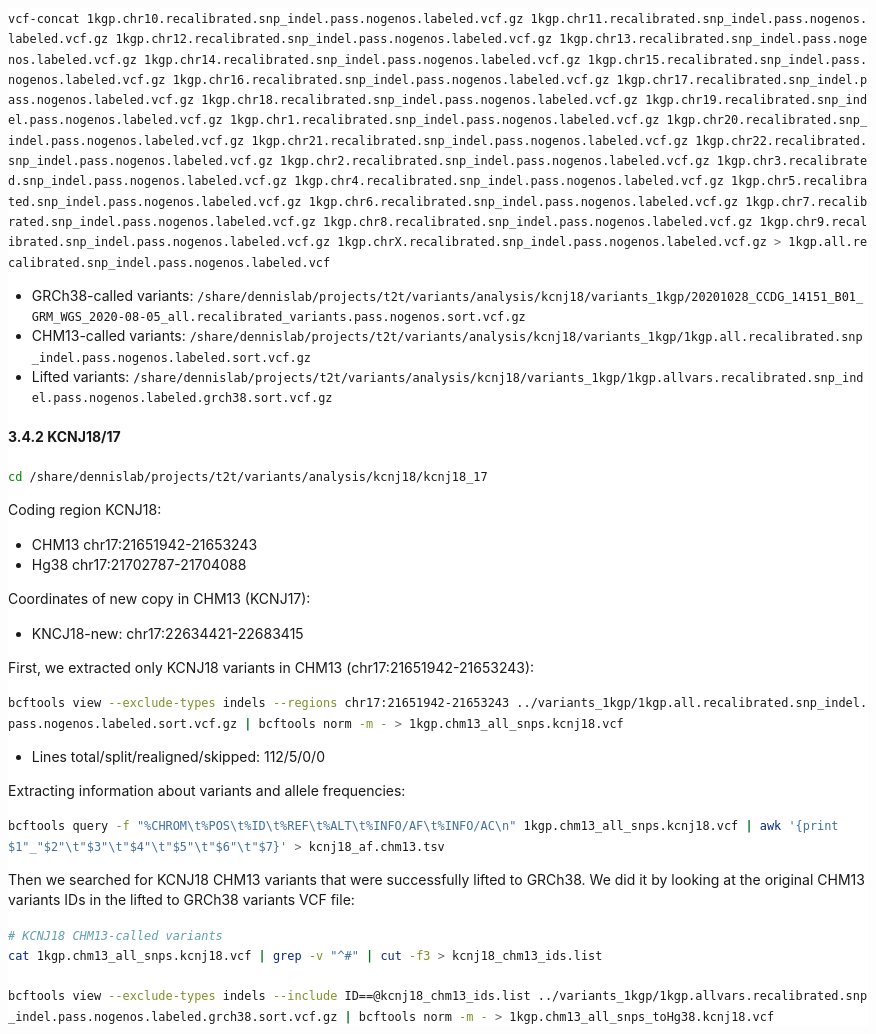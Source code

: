 ```bash
vcf-concat 1kgp.chr10.recalibrated.snp_indel.pass.nogenos.labeled.vcf.gz 1kgp.chr11.recalibrated.snp_indel.pass.nogenos.labeled.vcf.gz 1kgp.chr12.recalibrated.snp_indel.pass.nogenos.labeled.vcf.gz 1kgp.chr13.recalibrated.snp_indel.pass.nogenos.labeled.vcf.gz 1kgp.chr14.recalibrated.snp_indel.pass.nogenos.labeled.vcf.gz 1kgp.chr15.recalibrated.snp_indel.pass.nogenos.labeled.vcf.gz 1kgp.chr16.recalibrated.snp_indel.pass.nogenos.labeled.vcf.gz 1kgp.chr17.recalibrated.snp_indel.pass.nogenos.labeled.vcf.gz 1kgp.chr18.recalibrated.snp_indel.pass.nogenos.labeled.vcf.gz 1kgp.chr19.recalibrated.snp_indel.pass.nogenos.labeled.vcf.gz 1kgp.chr1.recalibrated.snp_indel.pass.nogenos.labeled.vcf.gz 1kgp.chr20.recalibrated.snp_indel.pass.nogenos.labeled.vcf.gz 1kgp.chr21.recalibrated.snp_indel.pass.nogenos.labeled.vcf.gz 1kgp.chr22.recalibrated.snp_indel.pass.nogenos.labeled.vcf.gz 1kgp.chr2.recalibrated.snp_indel.pass.nogenos.labeled.vcf.gz 1kgp.chr3.recalibrated.snp_indel.pass.nogenos.labeled.vcf.gz 1kgp.chr4.recalibrated.snp_indel.pass.nogenos.labeled.vcf.gz 1kgp.chr5.recalibrated.snp_indel.pass.nogenos.labeled.vcf.gz 1kgp.chr6.recalibrated.snp_indel.pass.nogenos.labeled.vcf.gz 1kgp.chr7.recalibrated.snp_indel.pass.nogenos.labeled.vcf.gz 1kgp.chr8.recalibrated.snp_indel.pass.nogenos.labeled.vcf.gz 1kgp.chr9.recalibrated.snp_indel.pass.nogenos.labeled.vcf.gz 1kgp.chrX.recalibrated.snp_indel.pass.nogenos.labeled.vcf.gz > 1kgp.all.recalibrated.snp_indel.pass.nogenos.labeled.vcf
```

- GRCh38-called variants: `/share/dennislab/projects/t2t/variants/analysis/kcnj18/variants_1kgp/20201028_CCDG_14151_B01_GRM_WGS_2020-08-05_all.recalibrated_variants.pass.nogenos.sort.vcf.gz`
- CHM13-called variants: `/share/dennislab/projects/t2t/variants/analysis/kcnj18/variants_1kgp/1kgp.all.recalibrated.snp_indel.pass.nogenos.labeled.sort.vcf.gz`
- Lifted variants: `/share/dennislab/projects/t2t/variants/analysis/kcnj18/variants_1kgp/1kgp.allvars.recalibrated.snp_indel.pass.nogenos.labeled.grch38.sort.vcf.gz`

#### 3.4.2 KCNJ18/17

```bash
cd /share/dennislab/projects/t2t/variants/analysis/kcnj18/kcnj18_17
```

Coding region KCNJ18:
- CHM13	chr17:21651942-21653243
- Hg38	chr17:21702787-21704088

Coordinates of new copy in CHM13 (KCNJ17):
- KNCJ18-new: chr17:22634421-22683415

First, we extracted only KCNJ18 variants in CHM13 (chr17:21651942-21653243):
```bash
bcftools view --exclude-types indels --regions chr17:21651942-21653243 ../variants_1kgp/1kgp.all.recalibrated.snp_indel.pass.nogenos.labeled.sort.vcf.gz | bcftools norm -m - > 1kgp.chm13_all_snps.kcnj18.vcf
```

- Lines total/split/realigned/skipped: 112/5/0/0

Extracting information about variants and allele frequencies:
```bash
bcftools query -f "%CHROM\t%POS\t%ID\t%REF\t%ALT\t%INFO/AF\t%INFO/AC\n" 1kgp.chm13_all_snps.kcnj18.vcf | awk '{print $1"_"$2"\t"$3"\t"$4"\t"$5"\t"$6"\t"$7}' > kcnj18_af.chm13.tsv
```

Then we searched for KCNJ18 CHM13 variants that were successfully lifted to GRCh38. We did it by looking at the original CHM13 variants IDs in the lifted to GRCh38 variants VCF file:
```bash
# KCNJ18 CHM13-called variants
cat 1kgp.chm13_all_snps.kcnj18.vcf | grep -v "^#" | cut -f3 > kcnj18_chm13_ids.list

bcftools view --exclude-types indels --include ID==@kcnj18_chm13_ids.list ../variants_1kgp/1kgp.allvars.recalibrated.snp_indel.pass.nogenos.labeled.grch38.sort.vcf.gz | bcftools norm -m - > 1kgp.chm13_all_snps_toHg38.kcnj18.vcf
```
